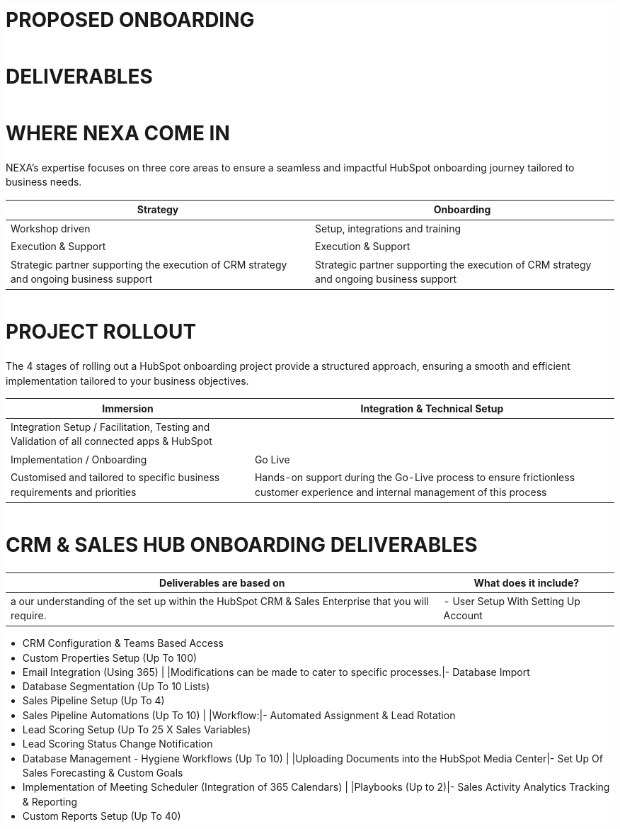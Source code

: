 # PROPOSED ONBOARDING

# DELIVERABLES
# WHERE NEXA COME IN

NEXA’s expertise focuses on three core areas to ensure a seamless and impactful HubSpot onboarding journey tailored to business needs.

|Strategy|Onboarding|
|---|---|
|Workshop driven|Setup, integrations and training|
|Execution & Support|Execution & Support|
|Strategic partner supporting the execution of CRM strategy and ongoing business support|Strategic partner supporting the execution of CRM strategy and ongoing business support|

# PROJECT ROLLOUT

The 4 stages of rolling out a HubSpot onboarding project provide a structured approach, ensuring a smooth and efficient implementation tailored to your business objectives.

|Immersion|Integration & Technical Setup|
|---|---|
|Integration Setup / Facilitation, Testing and Validation of all connected apps & HubSpot| |
|Implementation / Onboarding|Go Live|
|Customised and tailored to specific business requirements and priorities|Hands-on support during the Go-Live process to ensure frictionless customer experience and internal management of this process|

# CRM & SALES HUB ONBOARDING DELIVERABLES

|Deliverables are based on|What does it include?|
|---|---|
|a our understanding of the set up within the HubSpot CRM & Sales Enterprise that you will require.|- User Setup With Setting Up Account
- CRM Configuration & Teams Based Access
- Custom Properties Setup (Up To 100)
- Email Integration (Using 365)
|
|Modifications can be made to cater to specific processes.|- Database Import
- Database Segmentation (Up To 10 Lists)
- Sales Pipeline Setup (Up To 4)
- Sales Pipeline Automations (Up To 10)
|
|Workflow:|- Automated Assignment & Lead Rotation
- Lead Scoring Setup (Up To 25 X Sales Variables)
- Lead Scoring Status Change Notification
- Database Management - Hygiene Workflows (Up To 10)
|
|Uploading Documents into the HubSpot Media Center|- Set Up Of Sales Forecasting & Custom Goals
- Implementation of Meeting Scheduler (Integration of 365 Calendars)
|
|Playbooks (Up to 2)|- Sales Activity Analytics Tracking & Reporting
- Custom Reports Setup (Up To 40)